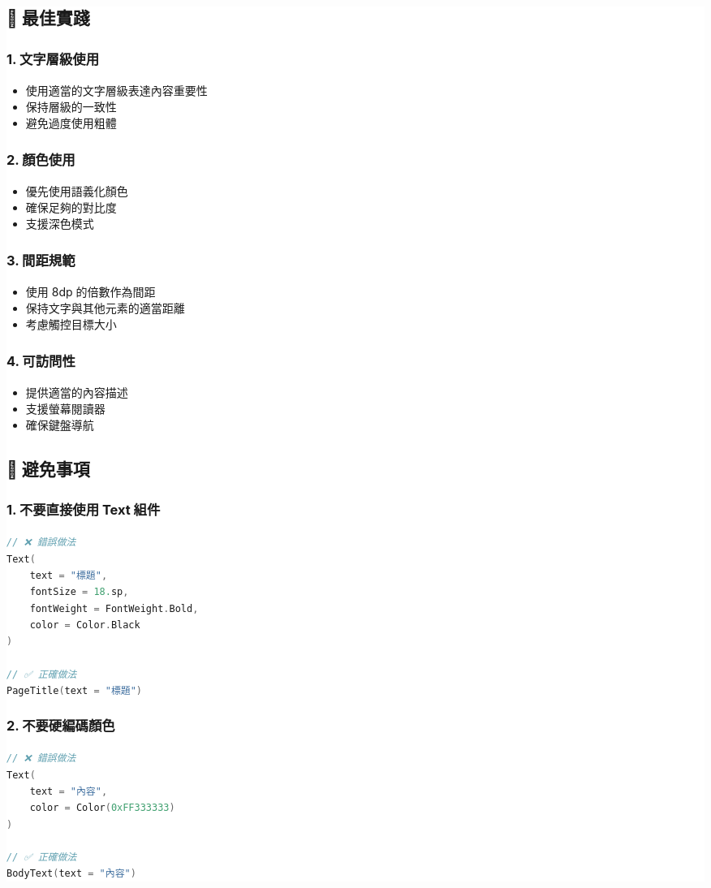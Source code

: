 ## 🔧 最佳實踐

### 1. 文字層級使用
- 使用適當的文字層級表達內容重要性
- 保持層級的一致性
- 避免過度使用粗體

### 2. 顏色使用
- 優先使用語義化顏色
- 確保足夠的對比度
- 支援深色模式

### 3. 間距規範
- 使用 8dp 的倍數作為間距
- 保持文字與其他元素的適當距離
- 考慮觸控目標大小

### 4. 可訪問性
- 提供適當的內容描述
- 支援螢幕閱讀器
- 確保鍵盤導航

## 🚫 避免事項

### 1. 不要直接使用 Text 組件
```kotlin
// ❌ 錯誤做法
Text(
    text = "標題",
    fontSize = 18.sp,
    fontWeight = FontWeight.Bold,
    color = Color.Black
)

// ✅ 正確做法
PageTitle(text = "標題")
```

### 2. 不要硬編碼顏色
```kotlin
// ❌ 錯誤做法
Text(
    text = "內容",
    color = Color(0xFF333333)
)

// ✅ 正確做法
BodyText(text = "內容")
```
